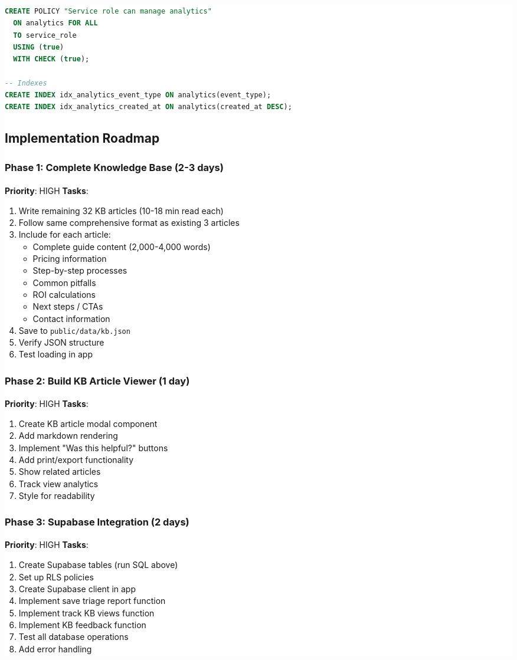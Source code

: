 ```sql
CREATE POLICY "Service role can manage analytics"
  ON analytics FOR ALL
  TO service_role
  USING (true)
  WITH CHECK (true);

-- Indexes
CREATE INDEX idx_analytics_event_type ON analytics(event_type);
CREATE INDEX idx_analytics_created_at ON analytics(created_at DESC);
```

## Implementation Roadmap

### Phase 1: Complete Knowledge Base (2-3 days)
**Priority**: HIGH
**Tasks**:
1. Write remaining 32 KB articles (10-18 min read each)
2. Follow same comprehensive format as existing 3 articles
3. Include for each article:
   - Complete guide content (2,000-4,000 words)
   - Pricing information
   - Step-by-step processes
   - Common pitfalls
   - ROI calculations
   - Next steps / CTAs
   - Contact information
4. Save to `public/data/kb.json`
5. Verify JSON structure
6. Test loading in app

### Phase 2: Build KB Article Viewer (1 day)
**Priority**: HIGH
**Tasks**:
1. Create KB article modal component
2. Add markdown rendering
3. Implement "Was this helpful?" buttons
4. Add print/export functionality
5. Show related articles
6. Track view analytics
7. Style for readability

### Phase 3: Supabase Integration (2 days)
**Priority**: HIGH
**Tasks**:
1. Create Supabase tables (run SQL above)
2. Set up RLS policies
3. Create Supabase client in app
4. Implement save triage report function
5. Implement track KB views function
6. Implement KB feedback function
7. Test all database operations
8. Add error handling
